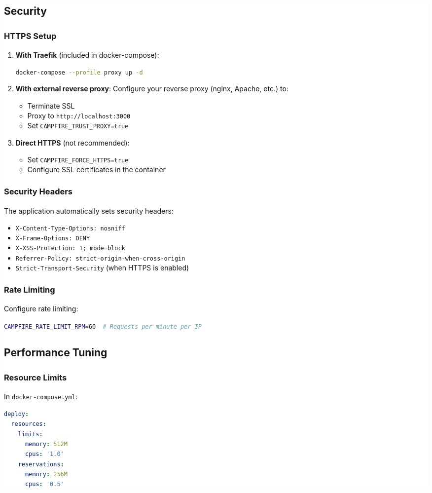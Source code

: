 ```bash
```

## Security

### HTTPS Setup

1. **With Traefik** (included in docker-compose):
   ```bash
   docker-compose --profile proxy up -d
   ```

2. **With external reverse proxy**:
   Configure your reverse proxy (nginx, Apache, etc.) to:
   - Terminate SSL
   - Proxy to `http://localhost:3000`
   - Set `CAMPFIRE_TRUST_PROXY=true`

3. **Direct HTTPS** (not recommended):
   - Set `CAMPFIRE_FORCE_HTTPS=true`
   - Configure SSL certificates in the container

### Security Headers

The application automatically sets security headers:
- `X-Content-Type-Options: nosniff`
- `X-Frame-Options: DENY`
- `X-XSS-Protection: 1; mode=block`
- `Referrer-Policy: strict-origin-when-cross-origin`
- `Strict-Transport-Security` (when HTTPS is enabled)

### Rate Limiting

Configure rate limiting:
```bash
CAMPFIRE_RATE_LIMIT_RPM=60  # Requests per minute per IP
```

## Performance Tuning

### Resource Limits

In `docker-compose.yml`:
```yaml
deploy:
  resources:
    limits:
      memory: 512M
      cpus: '1.0'
    reservations:
      memory: 256M
      cpus: '0.5'
```
